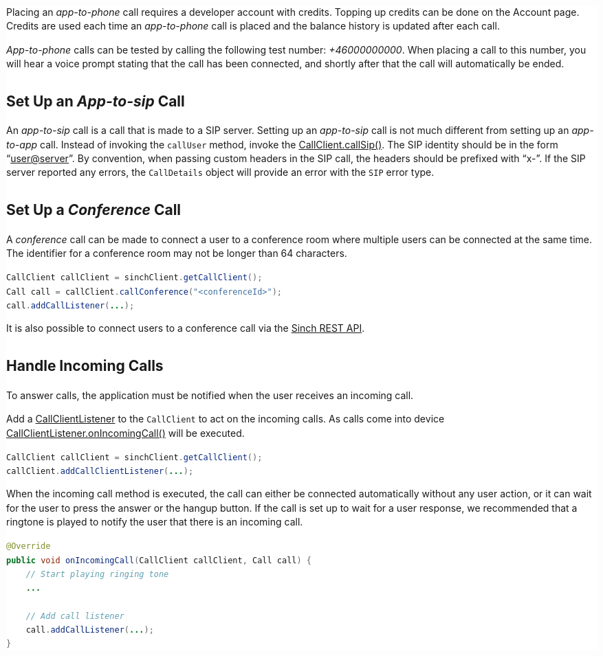 Placing an _app-to-phone_ call requires a developer account with credits. Topping up credits can be done on the Account page. Credits are used each time an _app-to-phone_ call is placed and the balance history is updated after each call.

_App-to-phone_ calls can be tested by calling the following test number: _+46000000000_. When placing a call to this number, you will hear a voice prompt stating that the call has been connected, and shortly after that the call will automatically be ended.

## Set Up an _App-to-sip_ Call

An _app-to-sip_ call is a call that is made to a SIP server. Setting up an _app-to-sip_ call is not much different from setting up an _app-to-app_ call. Instead of invoking the `callUser` method, invoke the [CallClient.callSip()](reference/com/sinch/android/rtc/calling/CallClient.html#callSip-java.lang.String-). The SIP identity should be in the form “<user@server>”. By convention, when passing custom headers in the SIP call, the headers should be prefixed with “x-”. If the SIP server reported any errors, the `CallDetails` object will provide an error with the `SIP` error type.

## Set Up a _Conference_ Call

A _conference_ call can be made to connect a user to a conference room where multiple users can be connected at the same time. The identifier for a conference room may not be longer than 64 characters.

```java
CallClient callClient = sinchClient.getCallClient();
Call call = callClient.callConference("<conferenceId>");
call.addCallListener(...);
```

It is also possible to connect users to a conference call via the [Sinch REST API](doc:voice-rest-api-onprem-calling-api#conference-and-text-to-speech-callouts).

## Handle Incoming Calls

To answer calls, the application must be notified when the user receives an incoming call.

Add a [CallClientListener](reference/com/sinch/android/rtc/calling/CallClientListener.html) to the `CallClient` to act on the incoming calls. As calls come into device [CallClientListener.onIncomingCall()](reference/com/sinch/android/rtc/calling/CallClientListener.html#onIncomingCall-com.sinch.android.rtc.calling.CallClient-com.sinch.android.rtc.calling.Call-) will be executed.

```java
CallClient callClient = sinchClient.getCallClient();
callClient.addCallClientListener(...);
```

When the incoming call method is executed, the call can either be connected automatically without any user action, or it can wait for the user to press the answer or the hangup button. If the call is set up to wait for a user response, we recommended that a ringtone is played to notify the user that there is an incoming call.

```java
@Override
public void onIncomingCall(CallClient callClient, Call call) {
    // Start playing ringing tone
    ...

    // Add call listener
    call.addCallListener(...);
}
```
